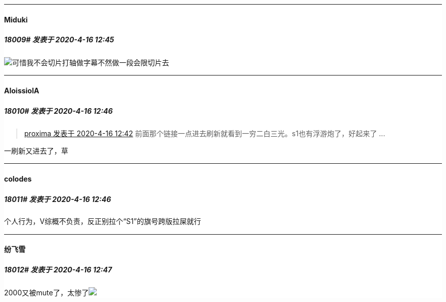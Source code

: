 





-----

####  Miduki  
##### 18009#       发表于 2020-4-16 12:45



<img src="https://static.saraba1st.com/image/smiley/face2017/077.png" referrerpolicy="no-referrer">可惜我不会切片打轴做字幕不然做一段会限切片去







-----

####  AloissiolA  
##### 18010#       发表于 2020-4-16 12:46



<blockquote><a href="httphttps://bbs.saraba1st.com/2b/forum.php?mod=redirect&amp;goto=findpost&amp;pid=47100569&amp;ptid=1920426" target="_blank">proxima 发表于 2020-4-16 12:42</a>
前面那个链接一点进去刷新就看到一穷二白三光。s1也有浮游炮了，好起来了 ...</blockquote>
一刷新又进去了，草







-----

####  colodes  
##### 18011#       发表于 2020-4-16 12:46




个人行为，V综概不负责，反正别拉个“S1”的旗号跨版拉屎就行







-----

####  纷飞雪  
##### 18012#       发表于 2020-4-16 12:47




2000又被mute了，太惨了<img src="https://static.saraba1st.com/image/smiley/face2017/067.png" referrerpolicy="no-referrer">



